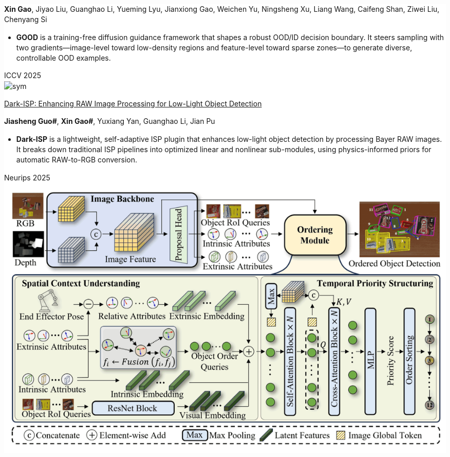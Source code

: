 **Xin Gao**, Jiyao Liu, Guanghao Li, Yueming Lyu, Jianxiong Gao, Weichen Yu, Ningsheng Xu, Liang Wang, Caifeng Shan, Ziwei Liu, Chenyang Si

- **GOOD** is a training-free diffusion guidance framework that shapes a robust OOD/ID decision boundary. It steers sampling with two gradients—image-level toward low-density regions and feature-level toward sparse zones—to generate diverse, controllable OOD examples.
</div>
</div>




<div class='paper-box'><div class='paper-box-image'><div><div class="badge">ICCV 2025</div><img src='images/2025_06_DarkISP/DarkISP.png' alt="sym" width="100%"></div></div>
<div class='paper-box-text' markdown="1">

[Dark-ISP: Enhancing RAW Image Processing for Low-Light Object Detection](https://openreview.net/forum?id=7Z3G2ScIwN)

**Jiasheng Guo#**, **Xin Gao#**, Yuxiang Yan, Guanghao Li, Jian Pu

- **Dark-ISP** is a lightweight, self-adaptive ISP plugin that enhances low-light object detection by processing Bayer RAW images. It breaks down traditional ISP pipelines into optimized linear and nonlinear sub-modules, using physics-informed priors for automatic RAW-to-RGB conversion. 
</div>
</div>




<div class='paper-box'><div class='paper-box-image'><div><div class="badge">Neurips 2025</div><img src='images/2025_09_order/order.png' alt="sym" width="100%"></div></div>
<div class='paper-box-text' markdown="1">
